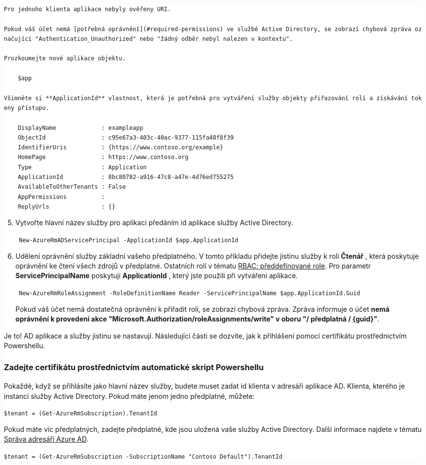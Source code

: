     Pro jednoho klienta aplikace nebyly ověřeny URI.
    
    Pokud váš účet nemá [potřebná oprávnění](#required-permissions) ve službě Active Directory, se zobrazí chybová zpráva označující "Authentication_Unauthorized" nebo "žádný odběr nebyl nalezen v kontextu".
        
    Prozkoumejte nové aplikace objektu. 

        $app

    Všimněte si **ApplicationId** vlastnost, která je potřebná pro vytváření služby objekty přiřazování rolí a získávání tokeny přístupu.

        DisplayName             : exampleapp
        ObjectId                : c95e67a3-403c-40ac-9377-115fa48f8f39
        IdentifierUris          : {https://www.contoso.org/example}
        HomePage                : https://www.contoso.org
        Type                    : Application
        ApplicationId           : 8bc80782-a916-47c8-a47e-4d76ed755275
        AvailableToOtherTenants : False
        AppPermissions          : 
        ReplyUrls               : {}


5. Vytvořte hlavní název služby pro aplikaci předáním id aplikace služby Active Directory.

        New-AzureRmADServicePrincipal -ApplicationId $app.ApplicationId

6. Udělení oprávnění služby základní vašeho předplatného. V tomto příkladu přidejte jistinu služby k roli **Čtenář** , která poskytuje oprávnění ke čtení všech zdrojů v předplatné. Ostatních rolí v tématu [RBAC: předdefinované role](./active-directory/role-based-access-built-in-roles.md). Pro parametr **ServicePrincipalName** poskytují **ApplicationId** , který jste použili při vytváření aplikace.

        New-AzureRmRoleAssignment -RoleDefinitionName Reader -ServicePrincipalName $app.ApplicationId.Guid

    Pokud váš účet nemá dostatečná oprávnění k přiřadit roli, se zobrazí chybová zpráva. Zpráva informuje o účet **nemá oprávnění k provedení akce "Microsoft.Authorization/roleAssignments/write" v oboru "/ předplatná / {guid}"**.

Je to! AD aplikace a služby jistinu se nastavují. Následující části se dozvíte, jak k přihlášení pomocí certifikátu prostřednictvím Powershellu.

### <a name="provide-certificate-through-automated-powershell-script"></a>Zadejte certifikátu prostřednictvím automatické skript Powershellu

Pokaždé, když se přihlásíte jako hlavní název služby, budete muset zadat id klienta v adresáři aplikace AD. Klienta, kterého je instancí služby Active Directory. Pokud máte jenom jedno předplatné, můžete:

    $tenant = (Get-AzureRmSubscription).TenantId
    
Pokud máte víc předplatných, zadejte předplatné, kde jsou uložená vaše služby Active Directory. Další informace najdete v tématu [Správa adresáři Azure AD](./active-directory/active-directory-administer.md).

    $tenant = (Get-AzureRmSubscription -SubscriptionName "Contoso Default").TenantId
